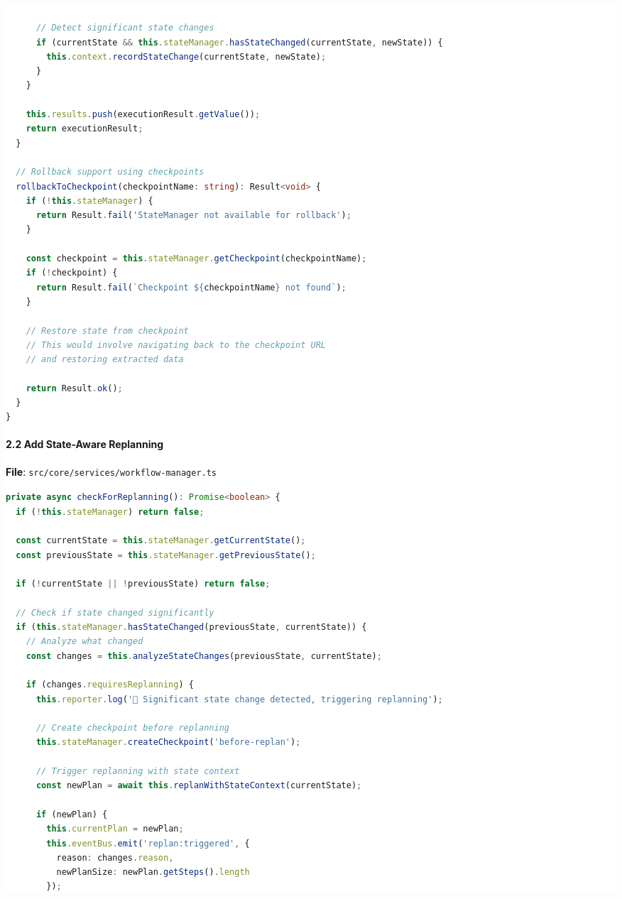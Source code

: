```typescript
      
      // Detect significant state changes
      if (currentState && this.stateManager.hasStateChanged(currentState, newState)) {
        this.context.recordStateChange(currentState, newState);
      }
    }
    
    this.results.push(executionResult.getValue());
    return executionResult;
  }
  
  // Rollback support using checkpoints
  rollbackToCheckpoint(checkpointName: string): Result<void> {
    if (!this.stateManager) {
      return Result.fail('StateManager not available for rollback');
    }
    
    const checkpoint = this.stateManager.getCheckpoint(checkpointName);
    if (!checkpoint) {
      return Result.fail(`Checkpoint ${checkpointName} not found`);
    }
    
    // Restore state from checkpoint
    // This would involve navigating back to the checkpoint URL
    // and restoring extracted data
    
    return Result.ok();
  }
}
```

#### 2.2 Add State-Aware Replanning

**File**: `src/core/services/workflow-manager.ts`

```typescript
private async checkForReplanning(): Promise<boolean> {
  if (!this.stateManager) return false;
  
  const currentState = this.stateManager.getCurrentState();
  const previousState = this.stateManager.getPreviousState();
  
  if (!currentState || !previousState) return false;
  
  // Check if state changed significantly
  if (this.stateManager.hasStateChanged(previousState, currentState)) {
    // Analyze what changed
    const changes = this.analyzeStateChanges(previousState, currentState);
    
    if (changes.requiresReplanning) {
      this.reporter.log('🔄 Significant state change detected, triggering replanning');
      
      // Create checkpoint before replanning
      this.stateManager.createCheckpoint('before-replan');
      
      // Trigger replanning with state context
      const newPlan = await this.replanWithStateContext(currentState);
      
      if (newPlan) {
        this.currentPlan = newPlan;
        this.eventBus.emit('replan:triggered', {
          reason: changes.reason,
          newPlanSize: newPlan.getSteps().length
        });
```
